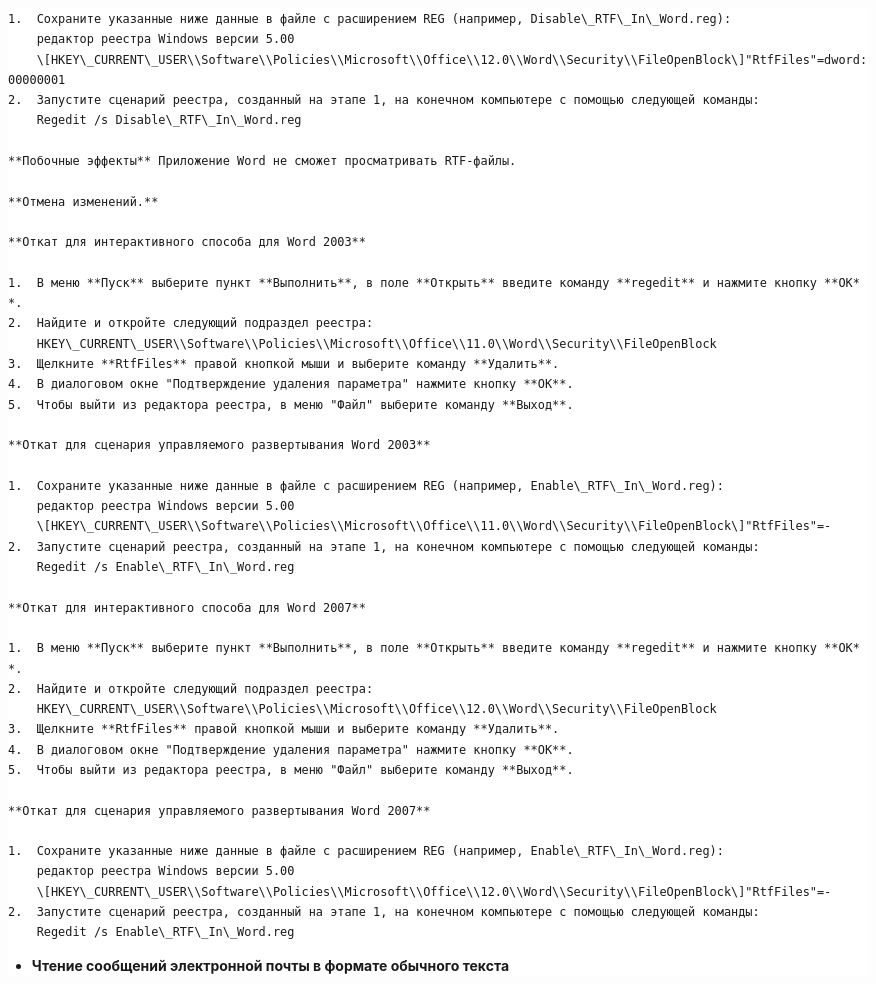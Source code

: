     1.  Сохраните указанные ниже данные в файле с расширением REG (например, Disable\_RTF\_In\_Word.reg):
        редактор реестра Windows версии 5.00
        \[HKEY\_CURRENT\_USER\\Software\\Policies\\Microsoft\\Office\\12.0\\Word\\Security\\FileOpenBlock\]"RtfFiles"=dword:00000001
    2.  Запустите сценарий реестра, созданный на этапе 1, на конечном компьютере с помощью следующей команды:
        Regedit /s Disable\_RTF\_In\_Word.reg

    **Побочные эффекты** Приложение Word не сможет просматривать RTF-файлы.

    **Отмена изменений.**

    **Откат для интерактивного способа для Word 2003**

    1.  В меню **Пуск** выберите пункт **Выполнить**, в поле **Открыть** введите команду **regedit** и нажмите кнопку **ОК**.
    2.  Найдите и откройте следующий подраздел реестра:
        HKEY\_CURRENT\_USER\\Software\\Policies\\Microsoft\\Office\\11.0\\Word\\Security\\FileOpenBlock
    3.  Щелкните **RtfFiles** правой кнопкой мыши и выберите команду **Удалить**.
    4.  В диалоговом окне "Подтверждение удаления параметра" нажмите кнопку **ОК**.
    5.  Чтобы выйти из редактора реестра, в меню "Файл" выберите команду **Выход**.

    **Откат для сценария управляемого развертывания Word 2003**

    1.  Сохраните указанные ниже данные в файле с расширением REG (например, Enable\_RTF\_In\_Word.reg):
        редактор реестра Windows версии 5.00
        \[HKEY\_CURRENT\_USER\\Software\\Policies\\Microsoft\\Office\\11.0\\Word\\Security\\FileOpenBlock\]"RtfFiles"=-
    2.  Запустите сценарий реестра, созданный на этапе 1, на конечном компьютере с помощью следующей команды:
        Regedit /s Enable\_RTF\_In\_Word.reg

    **Откат для интерактивного способа для Word 2007**

    1.  В меню **Пуск** выберите пункт **Выполнить**, в поле **Открыть** введите команду **regedit** и нажмите кнопку **ОК**.
    2.  Найдите и откройте следующий подраздел реестра:
        HKEY\_CURRENT\_USER\\Software\\Policies\\Microsoft\\Office\\12.0\\Word\\Security\\FileOpenBlock
    3.  Щелкните **RtfFiles** правой кнопкой мыши и выберите команду **Удалить**.
    4.  В диалоговом окне "Подтверждение удаления параметра" нажмите кнопку **ОК**.
    5.  Чтобы выйти из редактора реестра, в меню "Файл" выберите команду **Выход**.

    **Откат для сценария управляемого развертывания Word 2007**

    1.  Сохраните указанные ниже данные в файле с расширением REG (например, Enable\_RTF\_In\_Word.reg):
        редактор реестра Windows версии 5.00
        \[HKEY\_CURRENT\_USER\\Software\\Policies\\Microsoft\\Office\\12.0\\Word\\Security\\FileOpenBlock\]"RtfFiles"=-
    2.  Запустите сценарий реестра, созданный на этапе 1, на конечном компьютере с помощью следующей команды:
        Regedit /s Enable\_RTF\_In\_Word.reg

-   **Чтение сообщений электронной почты в формате обычного текста**
